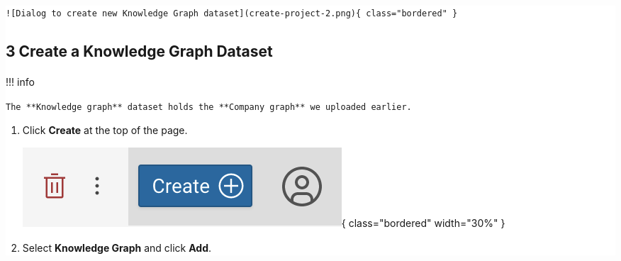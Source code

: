     ![Dialog to create new Knowledge Graph dataset](create-project-2.png){ class="bordered" }

## 3 Create a Knowledge Graph Dataset

!!! info

    The **Knowledge graph** dataset holds the **Company graph** we uploaded earlier.

1. Click **Create** at the top of the page.

    ![Create](create.png){ class="bordered" width="30%" }

2. Select **Knowledge Graph** and click **Add**.
